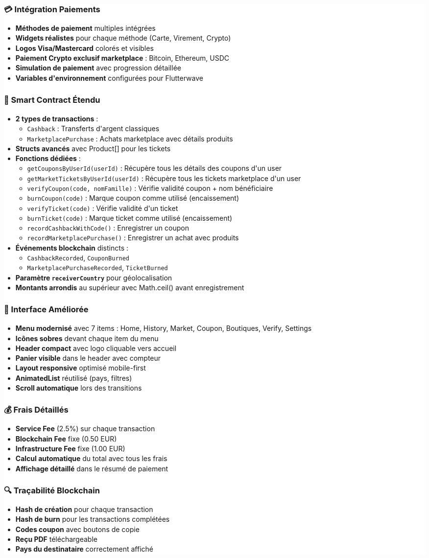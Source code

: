 ### 💳 Intégration Paiements
- **Méthodes de paiement** multiples intégrées
- **Widgets réalistes** pour chaque méthode (Carte, Virement, Crypto)
- **Logos Visa/Mastercard** colorés et visibles
- **Paiement Crypto exclusif marketplace** : Bitcoin, Ethereum, USDC
- **Simulation de paiement** avec progression détaillée
- **Variables d'environnement** configurées pour Flutterwave

### 🔗 Smart Contract Étendu
- **2 types de transactions** :
  - `Cashback` : Transferts d'argent classiques
  - `MarketplacePurchase` : Achats marketplace avec détails produits
- **Structs avancés** avec Product[] pour les tickets
- **Fonctions dédiées** :
  - `getCouponsByUserId(userId)` : Récupère tous les détails des coupons d'un user
  - `getMarketTicketsByUserId(userId)` : Récupère tous les tickets marketplace d'un user
  - `verifyCoupon(code, nomFamille)` : Vérifie validité coupon + nom bénéficiaire
  - `burnCoupon(code)` : Marque coupon comme utilisé (encaissement)
  - `verifyTicket(code)` : Vérifie validité d'un ticket
  - `burnTicket(code)` : Marque ticket comme utilisé (encaissement)
  - `recordCashbackWithCode()` : Enregistrer un coupon
  - `recordMarketplacePurchase()` : Enregistrer un achat avec produits
- **Événements blockchain** distincts :
  - `CashbackRecorded`, `CouponBurned`
  - `MarketplacePurchaseRecorded`, `TicketBurned`
- **Paramètre `receiverCountry`** pour géolocalisation
- **Montants arrondis** au supérieur avec Math.ceil() avant enregistrement

### 📱 Interface Améliorée
- **Menu modernisé** avec 7 items : Home, History, Market, Coupon, Boutiques, Verify, Settings
- **Icônes sobres** devant chaque item du menu
- **Header compact** avec logo cliquable vers accueil
- **Panier visible** dans le header avec compteur
- **Layout responsive** optimisé mobile-first
- **AnimatedList** réutilisé (pays, filtres)
- **Scroll automatique** lors des transitions

### 💰 Frais Détaillés
- **Service Fee** (2.5%) sur chaque transaction
- **Blockchain Fee** fixe (0.50 EUR)
- **Infrastructure Fee** fixe (1.00 EUR)
- **Calcul automatique** du total avec tous les frais
- **Affichage détaillé** dans le résumé de paiement

### 🔍 Traçabilité Blockchain
- **Hash de création** pour chaque transaction
- **Hash de burn** pour les transactions complétées
- **Codes coupon** avec boutons de copie
- **Reçu PDF** téléchargeable
- **Pays du destinataire** correctement affiché
